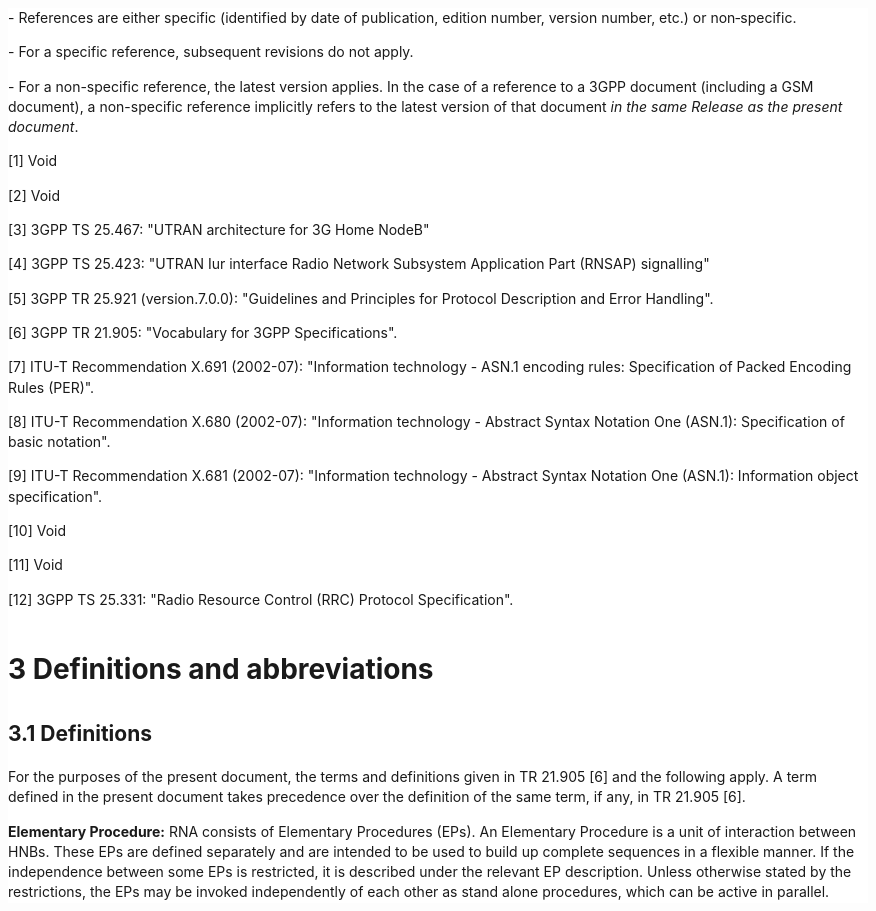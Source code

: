 \- References are either specific (identified by date of publication,
edition number, version number, etc.) or non‑specific.

\- For a specific reference, subsequent revisions do not apply.

\- For a non-specific reference, the latest version applies. In the case
of a reference to a 3GPP document (including a GSM document), a
non-specific reference implicitly refers to the latest version of that
document *in the same Release as the present document*.

\[1\] Void

\[2\] Void

\[3\] 3GPP TS 25.467: \"UTRAN architecture for 3G Home NodeB\"

\[4\] 3GPP TS 25.423: \"UTRAN Iur interface Radio Network Subsystem
Application Part (RNSAP) signalling\"

\[5\] 3GPP TR 25.921 (version.7.0.0): \"Guidelines and Principles for
Protocol Description and Error Handling\".

\[6\] 3GPP TR 21.905: \"Vocabulary for 3GPP Specifications\".

\[7\] ITU-T Recommendation X.691 (2002-07): \"Information technology -
ASN.1 encoding rules: Specification of Packed Encoding Rules (PER)\".

\[8\] ITU-T Recommendation X.680 (2002-07): \"Information technology -
Abstract Syntax Notation One (ASN.1): Specification of basic notation\".

\[9\] ITU-T Recommendation X.681 (2002-07): \"Information technology -
Abstract Syntax Notation One (ASN.1): Information object
specification\".

\[10\] Void

\[11\] Void

\[12\] 3GPP TS 25.331: \"Radio Resource Control (RRC) Protocol
Specification\".

3 Definitions and abbreviations
===============================

3.1 Definitions
---------------

For the purposes of the present document, the terms and definitions
given in TR 21.905 \[6\] and the following apply. A term defined in the
present document takes precedence over the definition of the same term,
if any, in TR 21.905 \[6\].

**Elementary Procedure:** RNA consists of Elementary Procedures (EPs).
An Elementary Procedure is a unit of interaction between HNBs. These EPs
are defined separately and are intended to be used to build up complete
sequences in a flexible manner. If the independence between some EPs is
restricted, it is described under the relevant EP description. Unless
otherwise stated by the restrictions, the EPs may be invoked
independently of each other as stand alone procedures, which can be
active in parallel.
